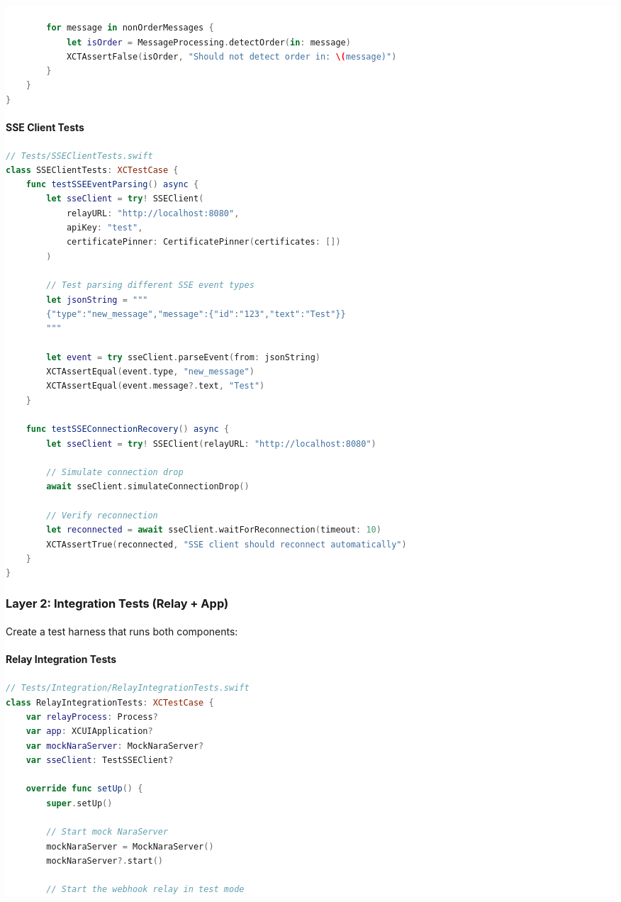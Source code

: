 ```swift
        
        for message in nonOrderMessages {
            let isOrder = MessageProcessing.detectOrder(in: message)
            XCTAssertFalse(isOrder, "Should not detect order in: \(message)")
        }
    }
}
```

#### SSE Client Tests
```swift
// Tests/SSEClientTests.swift
class SSEClientTests: XCTestCase {
    func testSSEEventParsing() async {
        let sseClient = try! SSEClient(
            relayURL: "http://localhost:8080",
            apiKey: "test",
            certificatePinner: CertificatePinner(certificates: [])
        )
        
        // Test parsing different SSE event types
        let jsonString = """
        {"type":"new_message","message":{"id":"123","text":"Test"}}
        """
        
        let event = try sseClient.parseEvent(from: jsonString)
        XCTAssertEqual(event.type, "new_message")
        XCTAssertEqual(event.message?.text, "Test")
    }
    
    func testSSEConnectionRecovery() async {
        let sseClient = try! SSEClient(relayURL: "http://localhost:8080")
        
        // Simulate connection drop
        await sseClient.simulateConnectionDrop()
        
        // Verify reconnection
        let reconnected = await sseClient.waitForReconnection(timeout: 10)
        XCTAssertTrue(reconnected, "SSE client should reconnect automatically")
    }
}
```

### Layer 2: Integration Tests (Relay + App)

Create a test harness that runs both components:

#### Relay Integration Tests
```swift
// Tests/Integration/RelayIntegrationTests.swift
class RelayIntegrationTests: XCTestCase {
    var relayProcess: Process?
    var app: XCUIApplication?
    var mockNaraServer: MockNaraServer?
    var sseClient: TestSSEClient?
    
    override func setUp() {
        super.setUp()
        
        // Start mock NaraServer
        mockNaraServer = MockNaraServer()
        mockNaraServer?.start()
        
        // Start the webhook relay in test mode
```